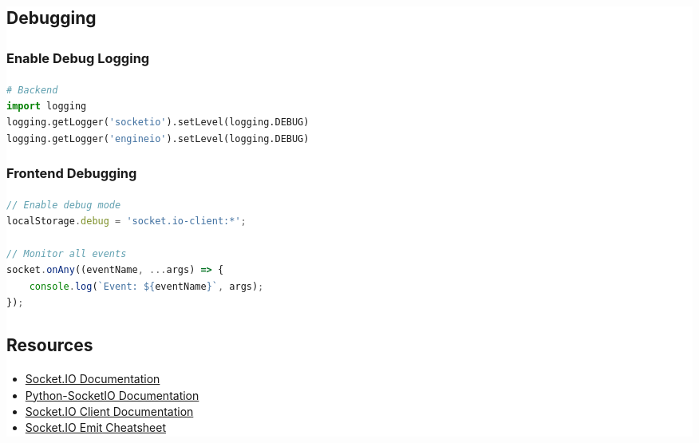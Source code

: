 ## Debugging

### Enable Debug Logging
```python
# Backend
import logging
logging.getLogger('socketio').setLevel(logging.DEBUG)
logging.getLogger('engineio').setLevel(logging.DEBUG)
```

### Frontend Debugging
```typescript
// Enable debug mode
localStorage.debug = 'socket.io-client:*';

// Monitor all events
socket.onAny((eventName, ...args) => {
    console.log(`Event: ${eventName}`, args);
});
```

## Resources

- [Socket.IO Documentation](https://socket.io/docs/v4/)
- [Python-SocketIO Documentation](https://python-socketio.readthedocs.io/)
- [Socket.IO Client Documentation](https://socket.io/docs/v4/client-api/)
- [Socket.IO Emit Cheatsheet](https://socket.io/docs/v4/emit-cheatsheet/)